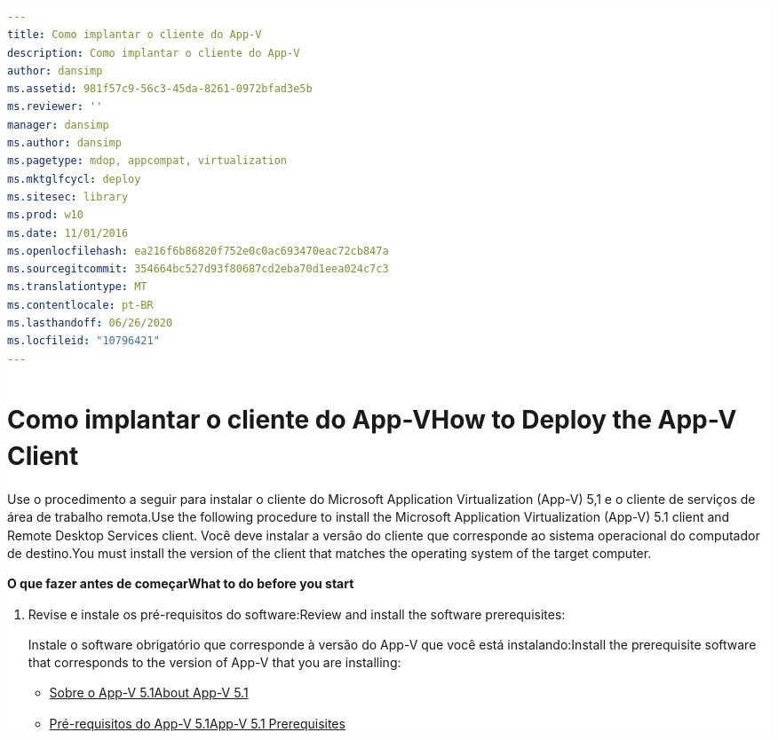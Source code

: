 ```yaml
---
title: Como implantar o cliente do App-V
description: Como implantar o cliente do App-V
author: dansimp
ms.assetid: 981f57c9-56c3-45da-8261-0972bfad3e5b
ms.reviewer: ''
manager: dansimp
ms.author: dansimp
ms.pagetype: mdop, appcompat, virtualization
ms.mktglfcycl: deploy
ms.sitesec: library
ms.prod: w10
ms.date: 11/01/2016
ms.openlocfilehash: ea216f6b86820f752e0c0ac693470eac72cb847a
ms.sourcegitcommit: 354664bc527d93f80687cd2eba70d1eea024c7c3
ms.translationtype: MT
ms.contentlocale: pt-BR
ms.lasthandoff: 06/26/2020
ms.locfileid: "10796421"
---
```

# <span data-ttu-id="496cf-103">Como implantar o cliente do App-V</span><span class="sxs-lookup"><span data-stu-id="496cf-103">How to Deploy the App-V Client</span></span>


<span data-ttu-id="496cf-104">Use o procedimento a seguir para instalar o cliente do Microsoft Application Virtualization (App-V) 5,1 e o cliente de serviços de área de trabalho remota.</span><span class="sxs-lookup"><span data-stu-id="496cf-104">Use the following procedure to install the Microsoft Application Virtualization (App-V) 5.1 client and Remote Desktop Services client.</span></span> <span data-ttu-id="496cf-105">Você deve instalar a versão do cliente que corresponde ao sistema operacional do computador de destino.</span><span class="sxs-lookup"><span data-stu-id="496cf-105">You must install the version of the client that matches the operating system of the target computer.</span></span>

<a href="" id="bkmk-clt-install-prereqs"></a>**<span data-ttu-id="496cf-106">O que fazer antes de começar</span><span class="sxs-lookup"><span data-stu-id="496cf-106">What to do before you start</span></span>**

1. <span data-ttu-id="496cf-107">Revise e instale os pré-requisitos do software:</span><span class="sxs-lookup"><span data-stu-id="496cf-107">Review and install the software prerequisites:</span></span>

   <span data-ttu-id="496cf-108">Instale o software obrigatório que corresponde à versão do App-V que você está instalando:</span><span class="sxs-lookup"><span data-stu-id="496cf-108">Install the prerequisite software that corresponds to the version of App-V that you are installing:</span></span>

   -   [<span data-ttu-id="496cf-109">Sobre o App-V 5.1</span><span class="sxs-lookup"><span data-stu-id="496cf-109">About App-V 5.1</span></span>](about-app-v-51.md)

   -   [<span data-ttu-id="496cf-110">Pré-requisitos do App-V 5.1</span><span class="sxs-lookup"><span data-stu-id="496cf-110">App-V 5.1 Prerequisites</span></span>](app-v-51-prerequisites.md)

